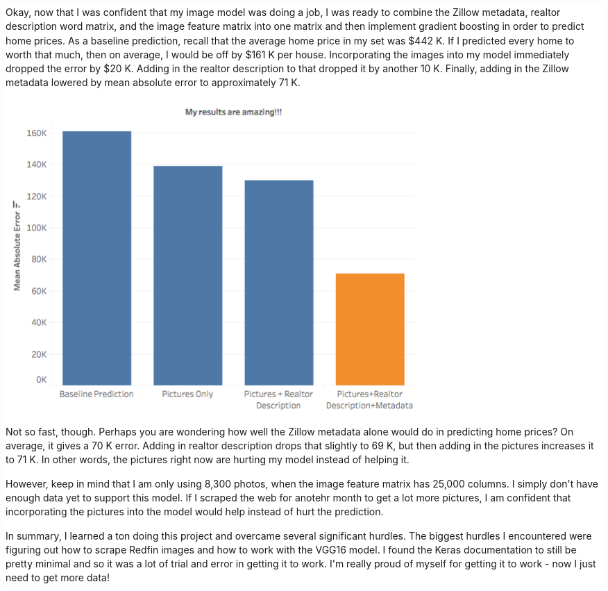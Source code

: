 Okay, now that I was confident that my image model was doing a job, I was ready to combine the Zillow metadata, realtor description word matrix, and the image feature matrix into one matrix and then implement gradient boosting in order to predict home prices. As a baseline prediction, recall that the average home price in my set was $442 K. If I predicted every home to worth that much, then on average, I would be off by $161 K per house. Incorporating the images into my model immediately dropped the error by $20 K. Adding in the realtor description to that dropped it by another 10 K. Finally, adding in the Zillow metadata lowered by mean absolute error to approximately 71 K.

<img src="/images/result.png" width="600"/> 

Not so fast, though. Perhaps you are wondering how well the Zillow metadata alone would do in predicting home prices? On average, it gives a 70 K error. Adding in realtor description drops that slightly to 69 K, but then adding in the pictures increases it to 71 K. In other words, the pictures right now are hurting my model instead of helping it.

However, keep in mind that I am only using 8,300 photos, when the image feature matrix has 25,000 columns. I simply don't have enough data yet to support this model. If I scraped the web for anotehr month to get a lot more pictures, I am confident that incorporating the pictures into the model would help instead of hurt the prediction.

In summary, I learned a ton doing this project and overcame several significant hurdles. The biggest hurdles I encountered were figuring out how to scrape Redfin images and how to work with the VGG16 model. I found the Keras documentation to still be pretty minimal and so it was a lot of trial and error in getting it to work. I'm really proud of myself for getting it to work - now I just need to get more data!
